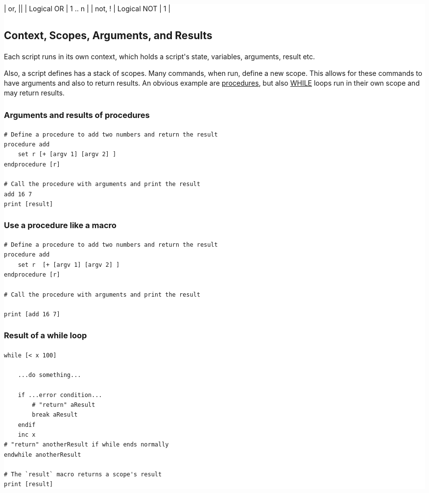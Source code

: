 | or, \|\| | Logical OR         |            1 .. n            |
|  not, !  | Logical NOT        |              1               |



<a name="context_scope"></a>
## Context, Scopes, Arguments, and Results

Each script runs in its own context, which holds a script's state, variables, arguments, result etc. 

Also, a script defines has a stack of scopes. Many commands, when run, define a new scope. This allows for these commands to have arguments and also to return results. An obvious example are [procedures](ACMEScript-commands.md#command_procedure), but also [WHILE](ACMEScript-commands.md#command_while) loops run in their own scope and may return results.


### Arguments and results of procedures

```text
# Define a procedure to add two numbers and return the result
procedure add
	set r [+ [argv 1] [argv 2] ]
endprocedure [r]

# Call the procedure with arguments and print the result
add 16 7
print [result]

``` 

### Use a procedure like a macro

```text
# Define a procedure to add two numbers and return the result
procedure add
	set r  [+ [argv 1] [argv 2] ]
endprocedure [r]

# Call the procedure with arguments and print the result

print [add 16 7]
``` 

### Result of a while loop
```text
while [< x 100]

	...do something...

	if ...error condition...
		# "return" aResult
		break aResult
	endif
	inc x
# "return" anotherResult if while ends normally
endwhile anotherResult

# The `result` macro returns a scope's result
print [result]
```
